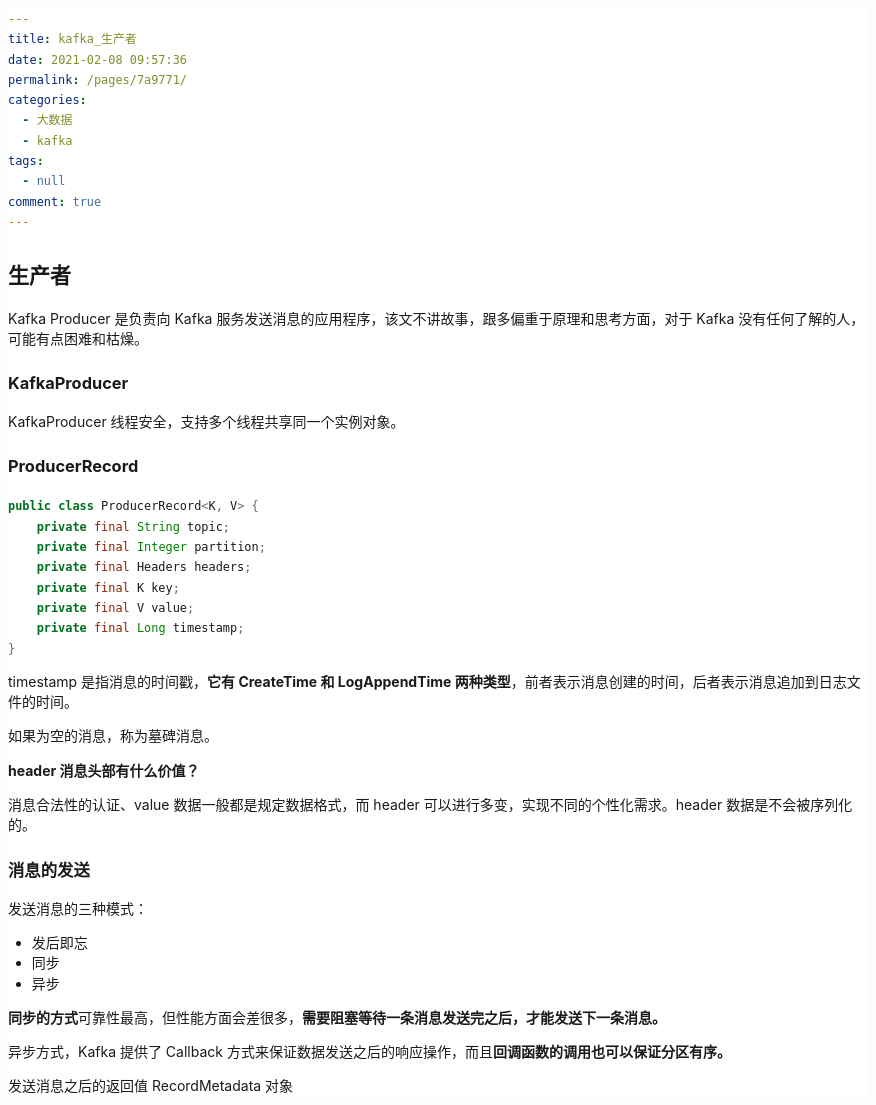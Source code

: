 ```yaml
---
title: kafka_生产者
date: 2021-02-08 09:57:36
permalink: /pages/7a9771/
categories: 
  - 大数据
  - kafka
tags: 
  - null
comment: true
---
```

## 生产者

Kafka Producer 是负责向 Kafka 服务发送消息的应用程序，该文不讲故事，跟多偏重于原理和思考方面，对于 Kafka 没有任何了解的人，可能有点困难和枯燥。

### KafkaProducer 

KafkaProducer 线程安全，支持多个线程共享同一个实例对象。

### ProducerRecord

```java
public class ProducerRecord<K, V> {
    private final String topic;
    private final Integer partition;
    private final Headers headers;
    private final K key;
    private final V value;
    private final Long timestamp;
}
```

timestamp 是指消息的时间戳，**它有 CreateTime 和 LogAppendTime 两种类型**，前者表示消息创建的时间，后者表示消息追加到日志文件的时间。

如果为空的消息，称为墓碑消息。

**header 消息头部有什么价值？**

消息合法性的认证、value 数据一般都是规定数据格式，而 header 可以进行多变，实现不同的个性化需求。header 数据是不会被序列化的。

### 消息的发送

发送消息的三种模式：

- 发后即忘
- 同步
- 异步

**同步的方式**可靠性最高，但性能方面会差很多，**需要阻塞等待一条消息发送完之后，才能发送下一条消息。**

异步方式，Kafka 提供了 Callback 方式来保证数据发送之后的响应操作，而且**回调函数的调用也可以保证分区有序。**

发送消息之后的返回值 RecordMetadata 对象

